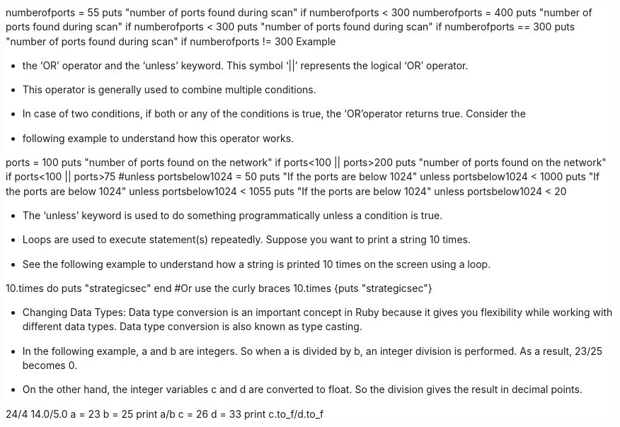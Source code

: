 
numberofports = 55
puts "number of ports found during scan" if numberofports < 300
numberofports = 400
puts "number of ports found during scan" if numberofports < 300
puts "number of ports found during scan" if numberofports == 300
puts "number of ports found during scan" if numberofports != 300
Example


- the ‘OR’ operator and the ‘unless’ keyword. This symbol ‘||’ represents the logical ‘OR’ operator. 

- This operator is generally used to combine multiple conditions.
- In case of two conditions, if both or any of the conditions is true, the ‘OR’operator returns true. Consider the 

- following example to understand how this operator works.

ports = 100
puts "number of ports found on the network" if ports<100 || ports>200
puts "number of ports found on the network" if ports<100 || ports>75
#unless
portsbelow1024 = 50
puts "If the ports are below 1024" unless portsbelow1024 < 1000
puts "If the ports are below 1024" unless portsbelow1024 < 1055
puts "If the ports are below 1024" unless portsbelow1024 < 20


- The ‘unless’ keyword is used to do something programmatically unless a condition is true.



- Loops are used to execute statement(s) repeatedly. Suppose you want to print a string 10 times.

- See the following example to understand how a string is printed 10 times on the screen using a loop.

10.times do puts "strategicsec" end
#Or use the curly braces
10.times {puts "strategicsec"}



- Changing Data Types: Data type conversion is an important concept in Ruby because it gives you flexibility while 
working with different data types. Data type conversion is also known as type casting.



- In the following example, a and b are integers. So when a is divided by b, an integer division is performed. As a 
result, 23/25 becomes 0.

- On the other hand, the integer variables c and d are converted to float. So the division gives the result in decimal 
points.

24/4
14.0/5.0
a = 23
b = 25
print a/b
c = 26
d = 33
print c.to_f/d.to_f
